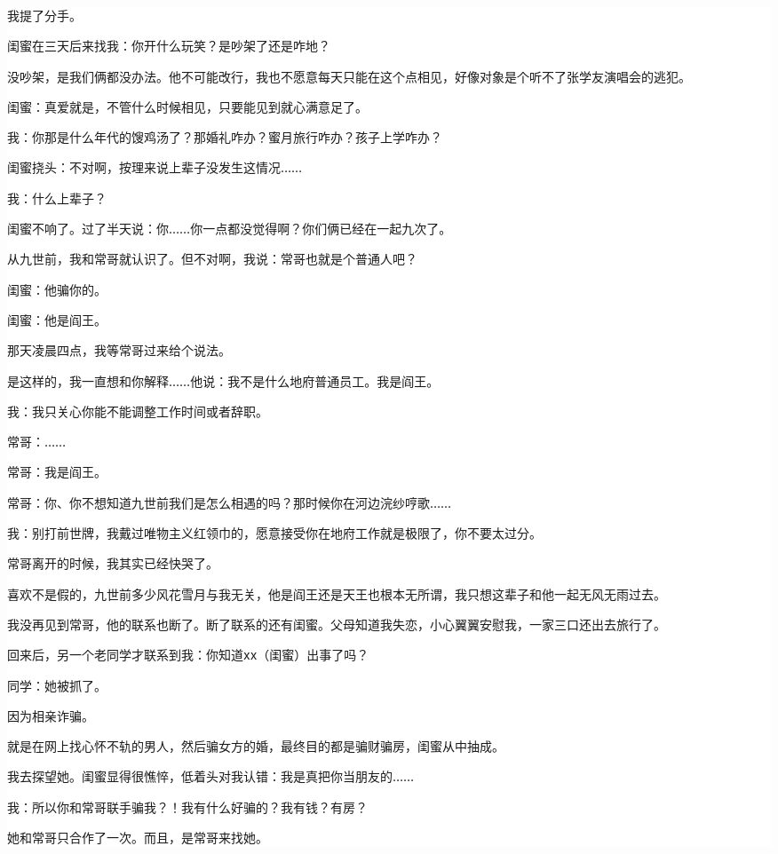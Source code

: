 我提了分手。

 

闺蜜在三天后来找我：你开什么玩笑？是吵架了还是咋地？

没吵架，是我们俩都没办法。他不可能改行，我也不愿意每天只能在这个点相见，好像对象是个听不了张学友演唱会的逃犯。

闺蜜：真爱就是，不管什么时候相见，只要能见到就心满意足了。

我：你那是什么年代的馊鸡汤了？那婚礼咋办？蜜月旅行咋办？孩子上学咋办？

闺蜜挠头：不对啊，按理来说上辈子没发生这情况……

我：什么上辈子？

闺蜜不响了。过了半天说：你……你一点都没觉得啊？你们俩已经在一起九次了。

 

从九世前，我和常哥就认识了。但不对啊，我说：常哥也就是个普通人吧？

闺蜜：他骗你的。

闺蜜：他是阎王。

 

那天凌晨四点，我等常哥过来给个说法。

是这样的，我一直想和你解释……他说：我不是什么地府普通员工。我是阎王。

我：我只关心你能不能调整工作时间或者辞职。

常哥：……

常哥：我是阎王。

常哥：你、你不想知道九世前我们是怎么相遇的吗？那时候你在河边浣纱哼歌……

我：别打前世牌，我戴过唯物主义红领巾的，愿意接受你在地府工作就是极限了，你不要太过分。

 

常哥离开的时候，我其实已经快哭了。

喜欢不是假的，九世前多少风花雪月与我无关，他是阎王还是天王也根本无所谓，我只想这辈子和他一起无风无雨过去。

 

我没再见到常哥，他的联系也断了。断了联系的还有闺蜜。父母知道我失恋，小心翼翼安慰我，一家三口还出去旅行了。

回来后，另一个老同学才联系到我：你知道xx（闺蜜）出事了吗？

同学：她被抓了。

 

因为相亲诈骗。

就是在网上找心怀不轨的男人，然后骗女方的婚，最终目的都是骗财骗房，闺蜜从中抽成。

 

我去探望她。闺蜜显得很憔悴，低着头对我认错：我是真把你当朋友的……

我：所以你和常哥联手骗我？！我有什么好骗的？我有钱？有房？

她和常哥只合作了一次。而且，是常哥来找她。
